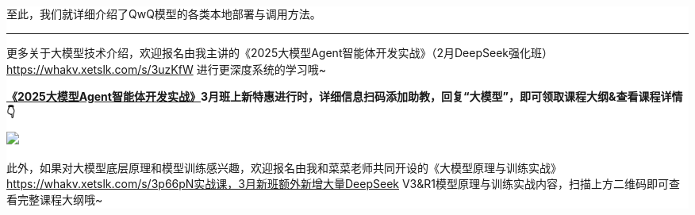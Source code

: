 至此，我们就详细介绍了QwQ模型的各类本地部署与调用方法。

***

更多关于大模型技术介绍，欢迎报名由我主讲的《2025大模型Agent智能体开发实战》（2月DeepSeek强化班）https://whakv.xetslk.com/s/3uzKfW 进行更深度系统的学习哦\~

&#x20;

**[《2025大模型Agent智能体开发实战》](https://whakv.xetslk.com/s/3uzKfW)3月班上新特惠进行时，详细信息扫码添加助教，回复“大模型”，即可领取课程大纲&查看课程详情👇**

![](images/4173bd48-56cd-45ab-a3bf-78a49f09bf88.jpeg)

此外，如果对大模型底层原理和模型训练感兴趣，欢迎报名由我和菜菜老师共同开设的《大模型原理与训练实战》https://whakv.xetslk.com/s/3p66pN实战课，3月新班额外新增大量DeepSeek V3\&R1模型原理与训练实战内容，扫描上方二维码即可查看完整课程大纲哦\~
